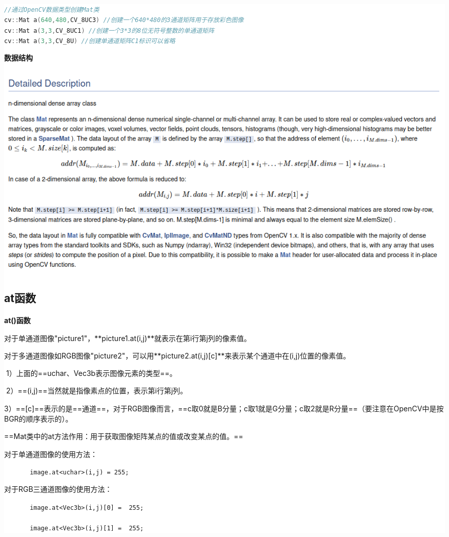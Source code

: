 ```c++
//通过OpenCV数据类型创建Mat类
cv::Mat a(640,480,CV_8UC3) //创建一个640*480的3通道矩阵用于存放彩色图像
cv::Mat a(3,3,CV_8UC1) //创建一个3*3的8位无符号整数的单通道矩阵
cv::Mat a(3,3,CV_8U) //创建单通道矩阵C1标识可以省略
```

**数据结构**

![5b3f7f69fd2310db9b92c492b89f5914](图片/5b3f7f69fd2310db9b92c492b89f5914.png)

## at函数

**at()函数**

对于单通道图像"picture1"，**picture1.at<uchar>(i,j)**就表示在第i行第j列的像素值。

对于多通道图像如RGB图像"picture2"，可以用**picture2.at<Vec3b>(i,j)[c]**来表示某个通道中在(i,j)位置的像素值。

​	1）上面的==uchar、Vec3b表示图像元素的类型==。

​	2）==(i,j)==当然就是指像素点的位置，表示第i行第j列。

​	3）==[c]==表示的是==通道==，对于RGB图像而言，==c取0就是B分量；c取1就是G分量；c取2就是R分量==（要注意在OpenCV中是按BGR的顺序表示的）。

==Mat类中的at方法作用：用于获取图像矩阵某点的值或改变某点的值。==

对于单通道图像的使用方法：

           image.at<uchar>(i,j) = 255;

对于RGB三通道图像的使用方法：

           image.at<Vec3b>(i,j)[0] =  255;
    
           image.at<Vec3b>(i,j)[1] =  255;
    